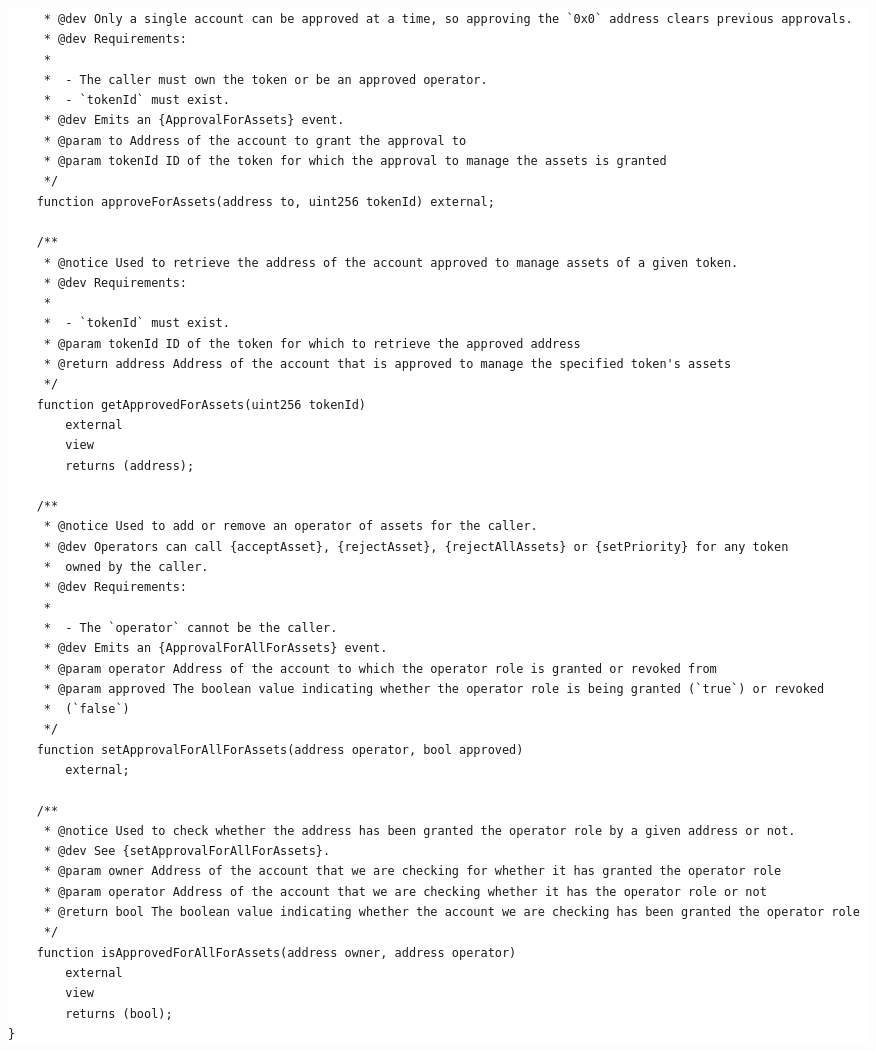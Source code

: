 ```solidity
     * @dev Only a single account can be approved at a time, so approving the `0x0` address clears previous approvals.
     * @dev Requirements:
     *
     *  - The caller must own the token or be an approved operator.
     *  - `tokenId` must exist.
     * @dev Emits an {ApprovalForAssets} event.
     * @param to Address of the account to grant the approval to
     * @param tokenId ID of the token for which the approval to manage the assets is granted
     */
    function approveForAssets(address to, uint256 tokenId) external;

    /**
     * @notice Used to retrieve the address of the account approved to manage assets of a given token.
     * @dev Requirements:
     *
     *  - `tokenId` must exist.
     * @param tokenId ID of the token for which to retrieve the approved address
     * @return address Address of the account that is approved to manage the specified token's assets
     */
    function getApprovedForAssets(uint256 tokenId)
        external
        view
        returns (address);

    /**
     * @notice Used to add or remove an operator of assets for the caller.
     * @dev Operators can call {acceptAsset}, {rejectAsset}, {rejectAllAssets} or {setPriority} for any token
     *  owned by the caller.
     * @dev Requirements:
     *
     *  - The `operator` cannot be the caller.
     * @dev Emits an {ApprovalForAllForAssets} event.
     * @param operator Address of the account to which the operator role is granted or revoked from
     * @param approved The boolean value indicating whether the operator role is being granted (`true`) or revoked
     *  (`false`)
     */
    function setApprovalForAllForAssets(address operator, bool approved)
        external;

    /**
     * @notice Used to check whether the address has been granted the operator role by a given address or not.
     * @dev See {setApprovalForAllForAssets}.
     * @param owner Address of the account that we are checking for whether it has granted the operator role
     * @param operator Address of the account that we are checking whether it has the operator role or not
     * @return bool The boolean value indicating whether the account we are checking has been granted the operator role
     */
    function isApprovedForAllForAssets(address owner, address operator)
        external
        view
        returns (bool);
}
```

